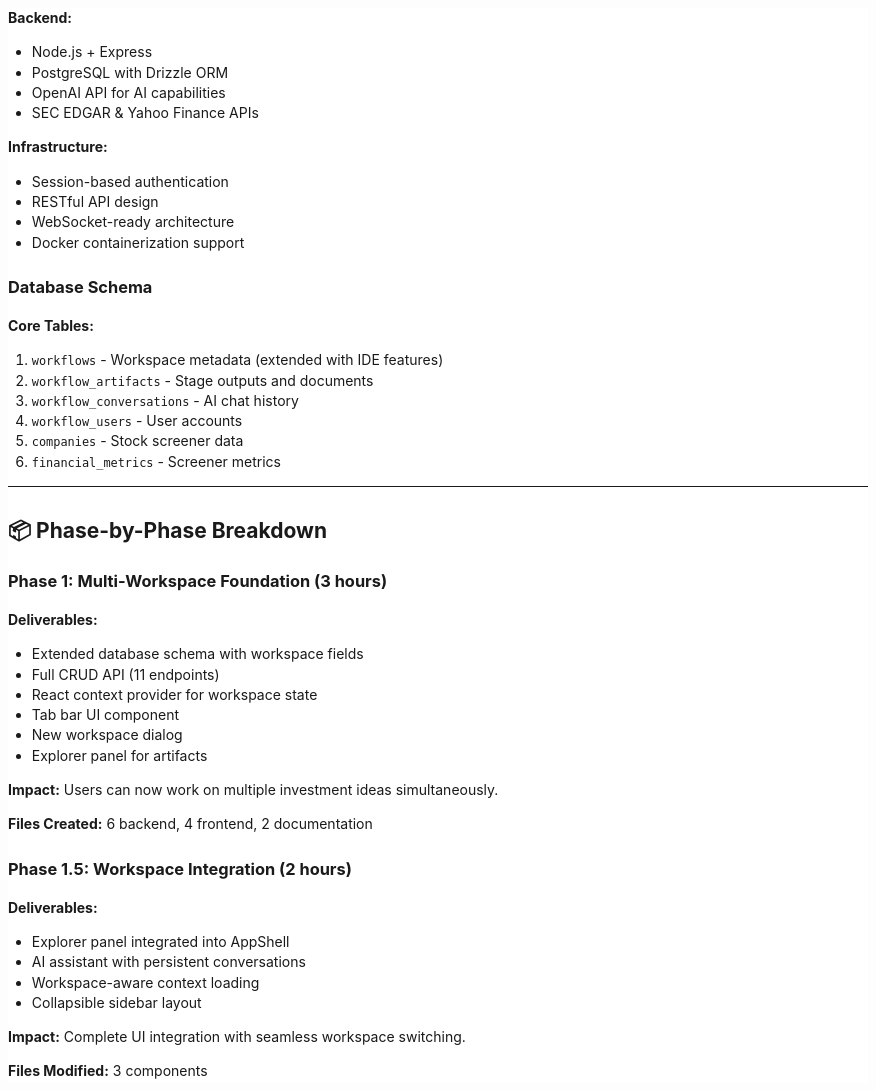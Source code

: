 **Backend:**

- Node.js + Express
- PostgreSQL with Drizzle ORM
- OpenAI API for AI capabilities
- SEC EDGAR & Yahoo Finance APIs

**Infrastructure:**

- Session-based authentication
- RESTful API design
- WebSocket-ready architecture
- Docker containerization support

### Database Schema

**Core Tables:**

1. `workflows` - Workspace metadata (extended with IDE features)
2. `workflow_artifacts` - Stage outputs and documents
3. `workflow_conversations` - AI chat history
4. `workflow_users` - User accounts
5. `companies` - Stock screener data
6. `financial_metrics` - Screener metrics

---

## 📦 Phase-by-Phase Breakdown

### Phase 1: Multi-Workspace Foundation (3 hours)

**Deliverables:**

- Extended database schema with workspace fields
- Full CRUD API (11 endpoints)
- React context provider for workspace state
- Tab bar UI component
- New workspace dialog
- Explorer panel for artifacts

**Impact:** Users can now work on multiple investment ideas simultaneously.

**Files Created:** 6 backend, 4 frontend, 2 documentation

### Phase 1.5: Workspace Integration (2 hours)

**Deliverables:**

- Explorer panel integrated into AppShell
- AI assistant with persistent conversations
- Workspace-aware context loading
- Collapsible sidebar layout

**Impact:** Complete UI integration with seamless workspace switching.

**Files Modified:** 3 components
